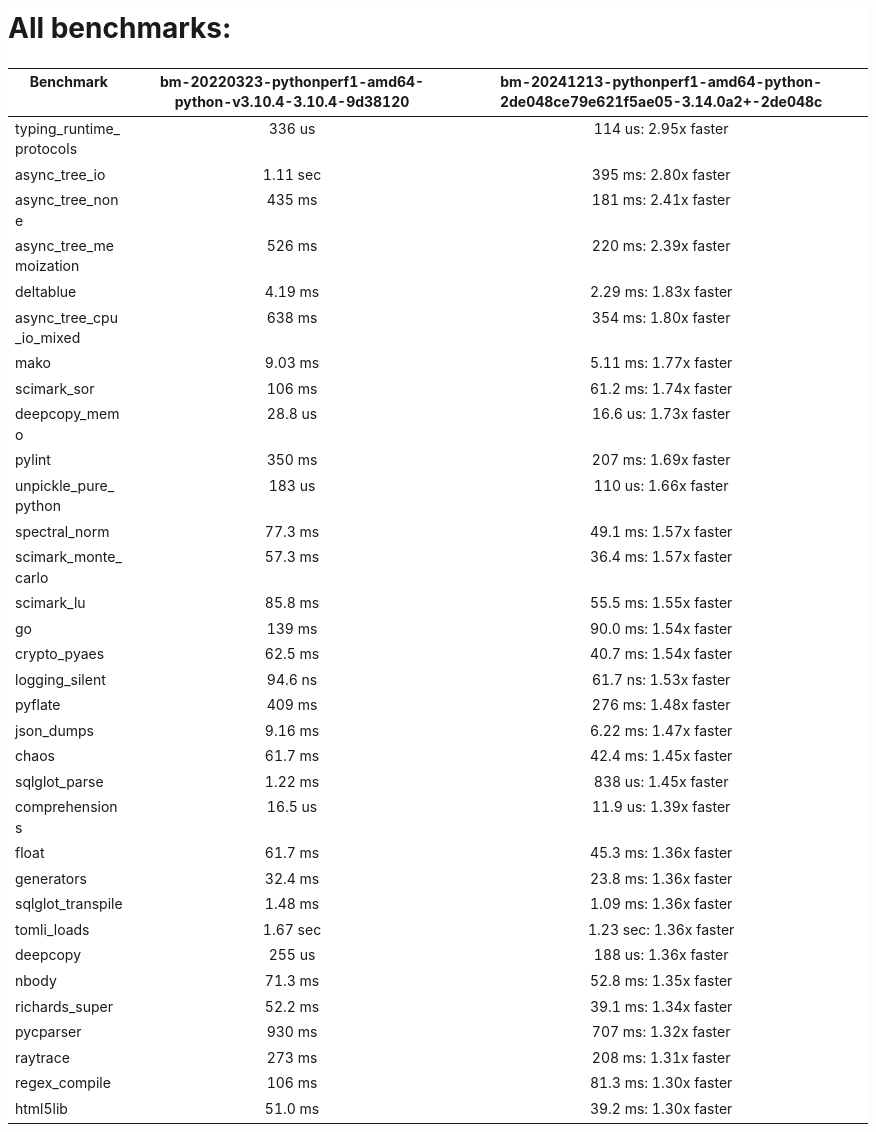 All benchmarks:
===============

| Benchmark                | bm-20220323-pythonperf1-amd64-python-v3.10.4-3.10.4-9d38120 | bm-20241213-pythonperf1-amd64-python-2de048ce79e621f5ae05-3.14.0a2+-2de048c |
|--------------------------|:-----------------------------------------------------------:|:---------------------------------------------------------------------------:|
| typing_runtime_protocols | 336 us                                                      | 114 us: 2.95x faster                                                        |
| async_tree_io            | 1.11 sec                                                    | 395 ms: 2.80x faster                                                        |
| async_tree_none          | 435 ms                                                      | 181 ms: 2.41x faster                                                        |
| async_tree_memoization   | 526 ms                                                      | 220 ms: 2.39x faster                                                        |
| deltablue                | 4.19 ms                                                     | 2.29 ms: 1.83x faster                                                       |
| async_tree_cpu_io_mixed  | 638 ms                                                      | 354 ms: 1.80x faster                                                        |
| mako                     | 9.03 ms                                                     | 5.11 ms: 1.77x faster                                                       |
| scimark_sor              | 106 ms                                                      | 61.2 ms: 1.74x faster                                                       |
| deepcopy_memo            | 28.8 us                                                     | 16.6 us: 1.73x faster                                                       |
| pylint                   | 350 ms                                                      | 207 ms: 1.69x faster                                                        |
| unpickle_pure_python     | 183 us                                                      | 110 us: 1.66x faster                                                        |
| spectral_norm            | 77.3 ms                                                     | 49.1 ms: 1.57x faster                                                       |
| scimark_monte_carlo      | 57.3 ms                                                     | 36.4 ms: 1.57x faster                                                       |
| scimark_lu               | 85.8 ms                                                     | 55.5 ms: 1.55x faster                                                       |
| go                       | 139 ms                                                      | 90.0 ms: 1.54x faster                                                       |
| crypto_pyaes             | 62.5 ms                                                     | 40.7 ms: 1.54x faster                                                       |
| logging_silent           | 94.6 ns                                                     | 61.7 ns: 1.53x faster                                                       |
| pyflate                  | 409 ms                                                      | 276 ms: 1.48x faster                                                        |
| json_dumps               | 9.16 ms                                                     | 6.22 ms: 1.47x faster                                                       |
| chaos                    | 61.7 ms                                                     | 42.4 ms: 1.45x faster                                                       |
| sqlglot_parse            | 1.22 ms                                                     | 838 us: 1.45x faster                                                        |
| comprehensions           | 16.5 us                                                     | 11.9 us: 1.39x faster                                                       |
| float                    | 61.7 ms                                                     | 45.3 ms: 1.36x faster                                                       |
| generators               | 32.4 ms                                                     | 23.8 ms: 1.36x faster                                                       |
| sqlglot_transpile        | 1.48 ms                                                     | 1.09 ms: 1.36x faster                                                       |
| tomli_loads              | 1.67 sec                                                    | 1.23 sec: 1.36x faster                                                      |
| deepcopy                 | 255 us                                                      | 188 us: 1.36x faster                                                        |
| nbody                    | 71.3 ms                                                     | 52.8 ms: 1.35x faster                                                       |
| richards_super           | 52.2 ms                                                     | 39.1 ms: 1.34x faster                                                       |
| pycparser                | 930 ms                                                      | 707 ms: 1.32x faster                                                        |
| raytrace                 | 273 ms                                                      | 208 ms: 1.31x faster                                                        |
| regex_compile            | 106 ms                                                      | 81.3 ms: 1.30x faster                                                       |
| html5lib                 | 51.0 ms                                                     | 39.2 ms: 1.30x faster                                                       |